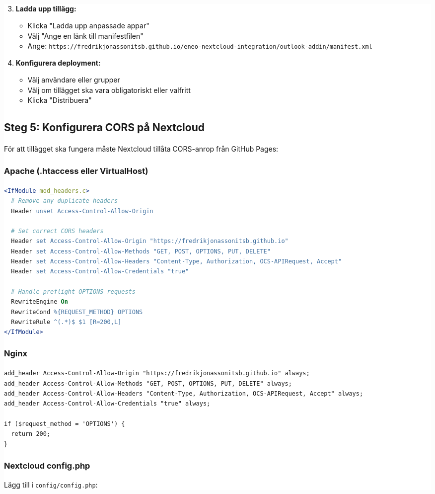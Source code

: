 3. **Ladda upp tillägg:**
   - Klicka "Ladda upp anpassade appar"
   - Välj "Ange en länk till manifestfilen"
   - Ange: `https://fredrikjonassonitsb.github.io/eneo-nextcloud-integration/outlook-addin/manifest.xml`

4. **Konfigurera deployment:**
   - Välj användare eller grupper
   - Välj om tillägget ska vara obligatoriskt eller valfritt
   - Klicka "Distribuera"

## Steg 5: Konfigurera CORS på Nextcloud

För att tillägget ska fungera måste Nextcloud tillåta CORS-anrop från GitHub Pages:

### Apache (.htaccess eller VirtualHost)

```apache
<IfModule mod_headers.c>
  # Remove any duplicate headers
  Header unset Access-Control-Allow-Origin
  
  # Set correct CORS headers
  Header set Access-Control-Allow-Origin "https://fredrikjonassonitsb.github.io"
  Header set Access-Control-Allow-Methods "GET, POST, OPTIONS, PUT, DELETE"
  Header set Access-Control-Allow-Headers "Content-Type, Authorization, OCS-APIRequest, Accept"
  Header set Access-Control-Allow-Credentials "true"
  
  # Handle preflight OPTIONS requests
  RewriteEngine On
  RewriteCond %{REQUEST_METHOD} OPTIONS
  RewriteRule ^(.*)$ $1 [R=200,L]
</IfModule>
```

### Nginx

```nginx
add_header Access-Control-Allow-Origin "https://fredrikjonassonitsb.github.io" always;
add_header Access-Control-Allow-Methods "GET, POST, OPTIONS, PUT, DELETE" always;
add_header Access-Control-Allow-Headers "Content-Type, Authorization, OCS-APIRequest, Accept" always;
add_header Access-Control-Allow-Credentials "true" always;

if ($request_method = 'OPTIONS') {
  return 200;
}
```

### Nextcloud config.php

Lägg till i `config/config.php`:
